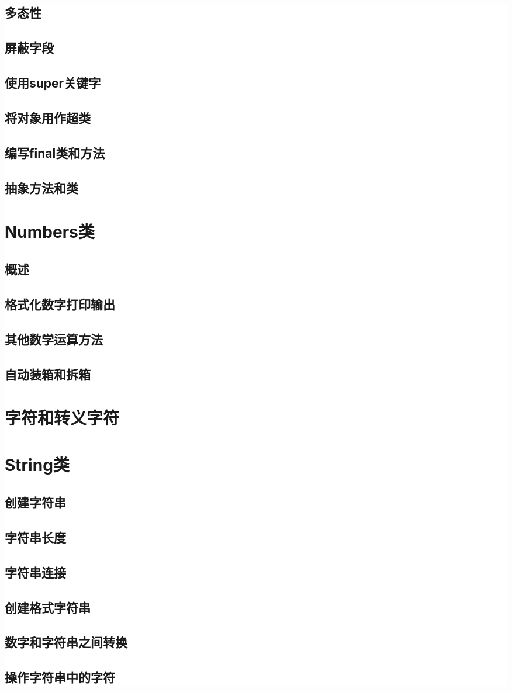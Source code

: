 ## 多态性

## 屏蔽字段

## 使用super关键字

## 将对象用作超类

## 编写final类和方法

## 抽象方法和类

# Numbers类

## 概述

## 格式化数字打印输出

## 其他数学运算方法

## 自动装箱和拆箱

# 字符和转义字符

# String类

## 创建字符串

## 字符串长度

## 字符串连接

## 创建格式字符串

## 数字和字符串之间转换

## 操作字符串中的字符
